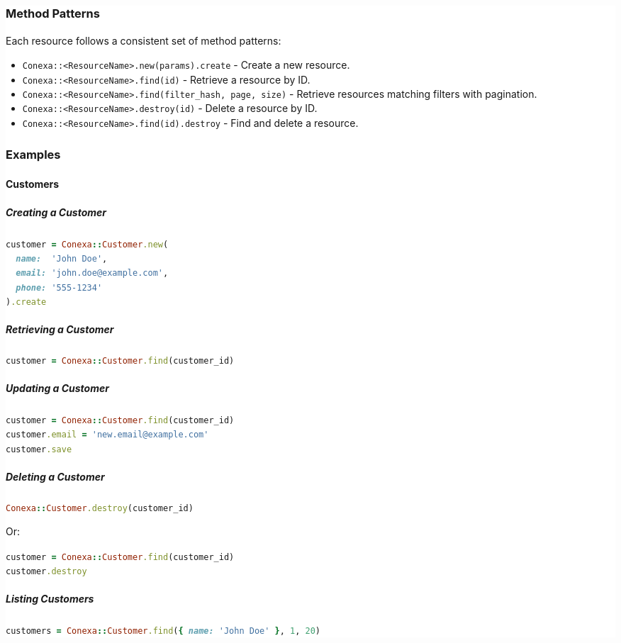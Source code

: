 ### Method Patterns

Each resource follows a consistent set of method patterns:

- `Conexa::<ResourceName>.new(params).create` - Create a new resource.
- `Conexa::<ResourceName>.find(id)` - Retrieve a resource by ID.
- `Conexa::<ResourceName>.find(filter_hash, page, size)` - Retrieve resources matching filters with pagination.
- `Conexa::<ResourceName>.destroy(id)` - Delete a resource by ID.
- `Conexa::<ResourceName>.find(id).destroy` - Find and delete a resource.

### Examples

#### Customers

##### Creating a Customer

```ruby
customer = Conexa::Customer.new(
  name:  'John Doe',
  email: 'john.doe@example.com',
  phone: '555-1234'
).create
```

##### Retrieving a Customer

```ruby
customer = Conexa::Customer.find(customer_id)
```

##### Updating a Customer

```ruby
customer = Conexa::Customer.find(customer_id)
customer.email = 'new.email@example.com'
customer.save
```

##### Deleting a Customer

```ruby
Conexa::Customer.destroy(customer_id)
```

Or:

```ruby
customer = Conexa::Customer.find(customer_id)
customer.destroy
```

##### Listing Customers

```ruby
customers = Conexa::Customer.find({ name: 'John Doe' }, 1, 20)
```
